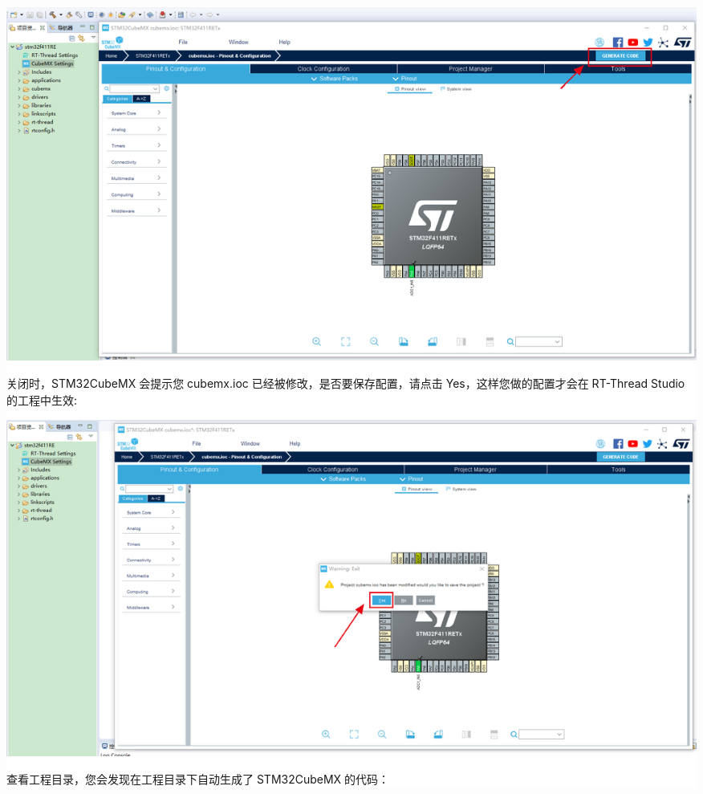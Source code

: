 ![image-20210312110838150](figures/cubemx_1.png)

关闭时，STM32CubeMX 会提示您 cubemx.ioc 已经被修改，是否要保存配置，请点击 Yes，这样您做的配置才会在 RT-Thread Studio 的工程中生效:

![image-20210312110054727](figures/cubemx_2.png)

查看工程目录，您会发现在工程目录下自动生成了 STM32CubeMX 的代码：
